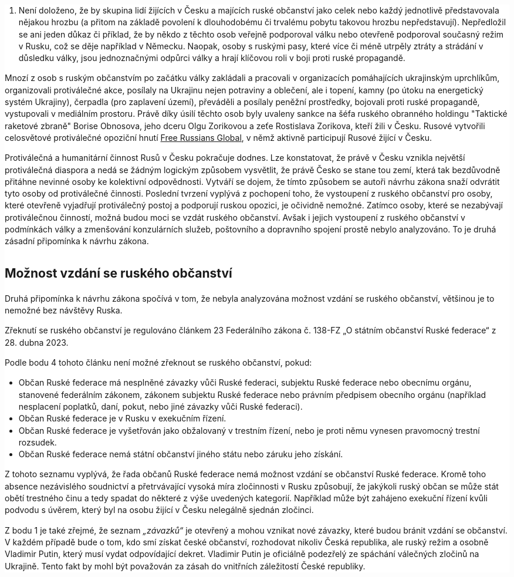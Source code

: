 1.  Není doloženo, že by skupina lidí žijících v Česku a majících ruské občanství jako celek nebo každý jednotlivě představovala nějakou hrozbu (a přitom na základě povolení k dlouhodobému či trvalému pobytu takovou hrozbu nepředstavují). Nepředložil se ani jeden důkaz či příklad, že by někdo z těchto osob veřejně podporoval válku nebo otevřeně podporoval současný režim v Rusku, což se děje například v Německu. Naopak, osoby s ruskými pasy, které více či méně utrpěly ztráty a strádání v důsledku války, jsou jednoznačnými odpůrci války a hrají klíčovou roli v boji proti ruské propagandě.

Mnozí z osob s ruským občanstvím po začátku války zakládali a pracovali v organizacích pomáhajících ukrajinským uprchlíkům, organizovali protiválečné akce, posílaly na Ukrajinu nejen potraviny a oblečení, ale i topení, kamny (po útoku na energetický systém Ukrajiny), čerpadla (pro zaplavení území), převáděli a posílaly peněžní prostředky, bojovali proti ruské propagandě, vystupovali v mediálním prostoru. Právě díky úsilí těchto osob byly uvaleny sankce na šéfa ruského obranného holdingu "Taktické raketové zbraně" Borise Obnosova, jeho dceru Olgu Zorikovou a zeťe Rostislava Zorikova, kteří žili v Česku. Rusové vytvořili celosvětové protiválečné opoziční hnutí [Free Russians Global](https://freerussiansglobal.cz/about-us/), v němž aktivně participují Rusové žijící v Česku.

Protiválečná a humanitární činnost Rusů v Česku pokračuje dodnes. Lze konstatovat, že právě v Česku vznikla největší protiválečná diaspora a nedá se žádným logickým způsobem vysvětlit, že právě Česko se stane tou zemí, která tak bezdůvodně přitáhne nevinné osoby ke kolektivní odpovědnosti. Vytváří se dojem, že tímto způsobem se autoři návrhu zákona snaží odvrátit tyto osoby od protiválečné činnosti. Poslední tvrzení vyplývá z pochopení toho, že vystoupení z ruského občanství pro osoby, které otevřeně vyjadřují protiválečný postoj a podporují ruskou opozici, je očividně nemožné. Zatímco osoby, které se nezabývají protiválečnou činností, možná budou moci se vzdát ruského občanství. Avšak i jejich vystoupení z ruského občanství v podmínkách války a zmenšování konzulárních služeb, poštovního a dopravního spojení prostě nebylo analyzováno. To je druhá zásadní připomínka k návrhu zákona.

## Možnost vzdání se ruského občanství

Druhá připomínka k návrhu zákona spočívá v tom, že nebyla analyzována možnost vzdání se ruského občanství, většinou je to nemožné bez návštěvy Ruska.

Zřeknutí se ruského občanství je regulováno článkem 23 Federálního zákona č. 138-FZ „O státním občanství Ruské federace“ z 28. dubna 2023.

Podle bodu 4 tohoto článku není možné zřeknout se ruského občanství, pokud:
*   Občan Ruské federace má nesplněné závazky vůči Ruské federaci, subjektu Ruské federace nebo obecnímu orgánu, stanovené federálním zákonem, zákonem subjektu Ruské federace nebo právním předpisem obecního orgánu (například nesplacení poplatků, daní, pokut, nebo jiné závazky vůči Ruské federaci).
*   Občan Ruské federace je v Rusku v exekučním řízení.
*   Občan Ruské federace je vyšetřován jako obžalovaný v trestním řízení, nebo je proti němu vynesen pravomocný trestní rozsudek.
*   Občan Ruské federace nemá státní občanství jiného státu nebo záruku jeho získání.


Z tohoto seznamu vyplývá, že řada občanů Ruské federace nemá možnost vzdání se občanství Ruské federace. Kromě toho absence nezávislého soudnictví a přetrvávající vysoká míra zločinnosti v Rusku způsobují, že jakýkoli ruský občan se může stát obětí trestného činu a tedy spadat do některé z výše uvedených kategorií. Například může být zahájeno exekuční řízení kvůli podvodu s úvěrem, který byl na osobu žijící v Česku nelegálně sjednán zločinci.

Z bodu 1 je také zřejmé, že seznam _„závazků“_ je otevřený a mohou vznikat nové závazky, které budou bránit vzdání se občanství. V každém případě bude o tom, kdo smí získat české občanství, rozhodovat nikoliv Česká republika, ale ruský režim a osobně Vladimir Putin, který musí vydat odpovídající dekret. Vladimir Putin je oficiálně podezřelý ze spáchání válečných zločinů na Ukrajině. Tento fakt by mohl být považován za zásah do vnitřních záležitostí České republiky.
